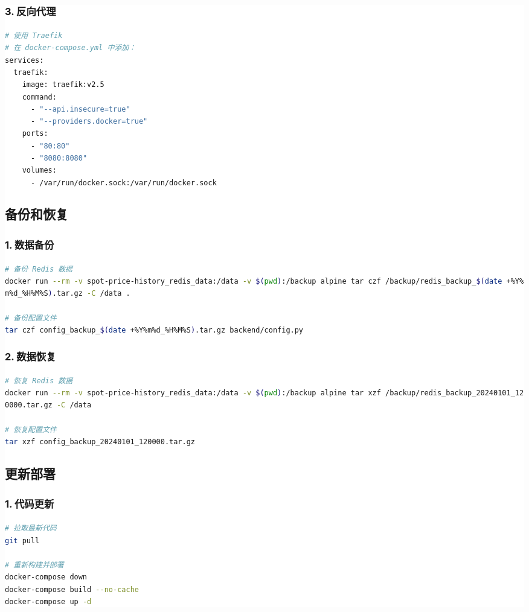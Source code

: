 ### 3. 反向代理

```bash
# 使用 Traefik
# 在 docker-compose.yml 中添加：
services:
  traefik:
    image: traefik:v2.5
    command:
      - "--api.insecure=true"
      - "--providers.docker=true"
    ports:
      - "80:80"
      - "8080:8080"
    volumes:
      - /var/run/docker.sock:/var/run/docker.sock
```

## 备份和恢复

### 1. 数据备份

```bash
# 备份 Redis 数据
docker run --rm -v spot-price-history_redis_data:/data -v $(pwd):/backup alpine tar czf /backup/redis_backup_$(date +%Y%m%d_%H%M%S).tar.gz -C /data .

# 备份配置文件
tar czf config_backup_$(date +%Y%m%d_%H%M%S).tar.gz backend/config.py
```

### 2. 数据恢复

```bash
# 恢复 Redis 数据
docker run --rm -v spot-price-history_redis_data:/data -v $(pwd):/backup alpine tar xzf /backup/redis_backup_20240101_120000.tar.gz -C /data

# 恢复配置文件
tar xzf config_backup_20240101_120000.tar.gz
```

## 更新部署

### 1. 代码更新

```bash
# 拉取最新代码
git pull

# 重新构建并部署
docker-compose down
docker-compose build --no-cache
docker-compose up -d
```
